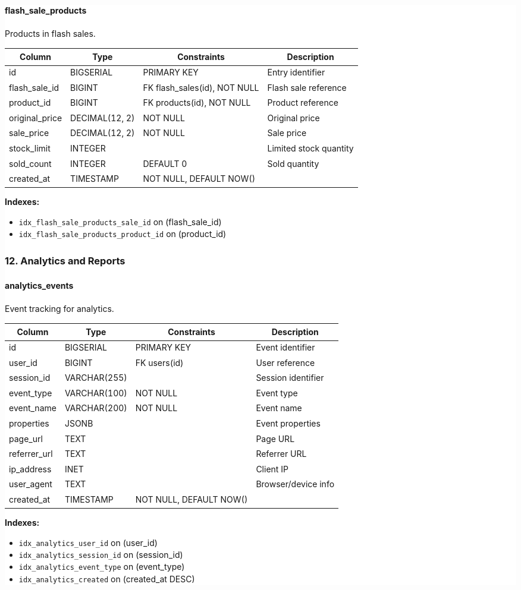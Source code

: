 #### flash_sale_products
Products in flash sales.

| Column | Type | Constraints | Description |
|--------|------|-------------|-------------|
| id | BIGSERIAL | PRIMARY KEY | Entry identifier |
| flash_sale_id | BIGINT | FK flash_sales(id), NOT NULL | Flash sale reference |
| product_id | BIGINT | FK products(id), NOT NULL | Product reference |
| original_price | DECIMAL(12, 2) | NOT NULL | Original price |
| sale_price | DECIMAL(12, 2) | NOT NULL | Sale price |
| stock_limit | INTEGER | | Limited stock quantity |
| sold_count | INTEGER | DEFAULT 0 | Sold quantity |
| created_at | TIMESTAMP | NOT NULL, DEFAULT NOW() | |

**Indexes:**
- `idx_flash_sale_products_sale_id` on (flash_sale_id)
- `idx_flash_sale_products_product_id` on (product_id)

### 12. Analytics and Reports

#### analytics_events
Event tracking for analytics.

| Column | Type | Constraints | Description |
|--------|------|-------------|-------------|
| id | BIGSERIAL | PRIMARY KEY | Event identifier |
| user_id | BIGINT | FK users(id) | User reference |
| session_id | VARCHAR(255) | | Session identifier |
| event_type | VARCHAR(100) | NOT NULL | Event type |
| event_name | VARCHAR(200) | NOT NULL | Event name |
| properties | JSONB | | Event properties |
| page_url | TEXT | | Page URL |
| referrer_url | TEXT | | Referrer URL |
| ip_address | INET | | Client IP |
| user_agent | TEXT | | Browser/device info |
| created_at | TIMESTAMP | NOT NULL, DEFAULT NOW() | |

**Indexes:**
- `idx_analytics_user_id` on (user_id)
- `idx_analytics_session_id` on (session_id)
- `idx_analytics_event_type` on (event_type)
- `idx_analytics_created` on (created_at DESC)
